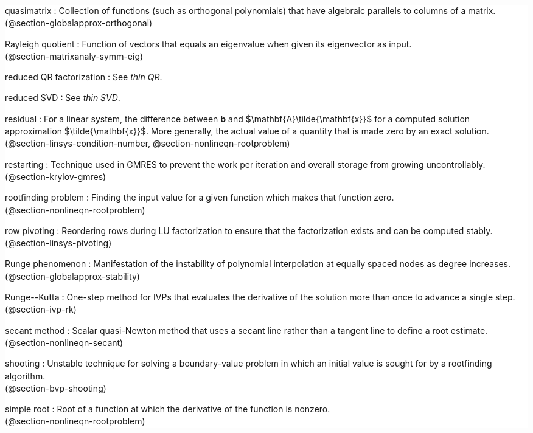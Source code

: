 quasimatrix
: Collection of functions (such as orthogonal polynomials) that have algebraic parallels to columns of a matrix. \
(@section-globalapprox-orthogonal)

Rayleigh quotient
: Function of vectors that equals an eigenvalue when given its eigenvector as input. \
(@section-matrixanaly-symm-eig)

reduced QR factorization
: See *thin QR*.

reduced SVD
: See *thin SVD*.

residual
: For a linear system, the difference between $\mathbf{b}$ and $\mathbf{A}\tilde{\mathbf{x}}$ for a computed solution approximation $\tilde{\mathbf{x}}$. More generally, the actual value of a quantity that is made zero by an exact solution. \
(@section-linsys-condition-number, @section-nonlineqn-rootproblem)

restarting
: Technique used in GMRES to prevent the work per iteration and overall storage from growing uncontrollably. \
(@section-krylov-gmres)

rootfinding problem
: Finding the input value for a given function which makes that function zero. \
(@section-nonlineqn-rootproblem)

row pivoting
: Reordering rows during LU factorization to ensure that the factorization exists and can be computed stably. \
(@section-linsys-pivoting)

Runge phenomenon
: Manifestation of the instability of polynomial interpolation at equally spaced nodes as degree increases. \
(@section-globalapprox-stability)

Runge--Kutta
: One-step method for IVPs that evaluates the derivative of the solution more than once to advance a single step. \
(@section-ivp-rk)

secant method
: Scalar quasi-Newton method that uses a secant line rather than a tangent line to define a root estimate. \
(@section-nonlineqn-secant)

shooting
: Unstable technique for solving a boundary-value problem in which an initial value is sought for by a rootfinding algorithm. \
(@section-bvp-shooting)

simple root
: Root of a function at which the derivative of the function is nonzero. \
(@section-nonlineqn-rootproblem)
